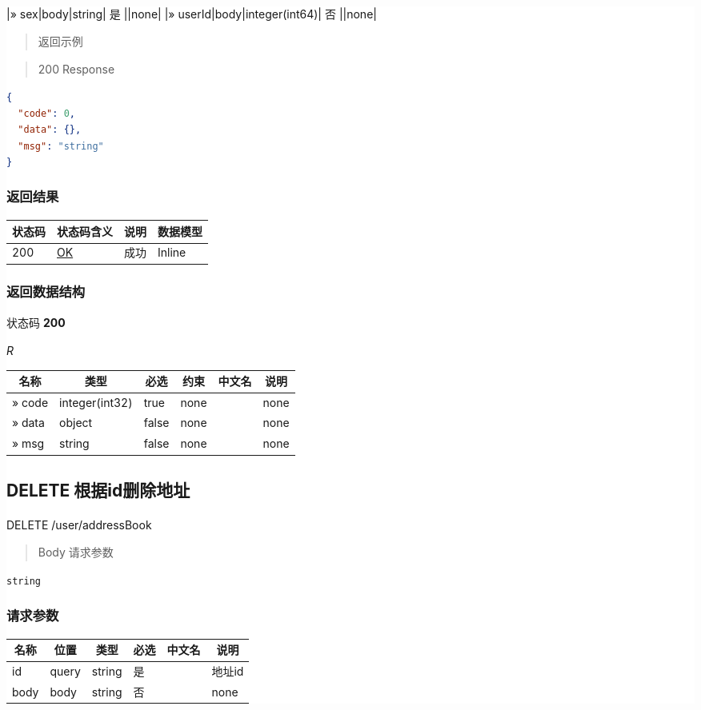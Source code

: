|» sex|body|string| 是 ||none|
|» userId|body|integer(int64)| 否 ||none|

> 返回示例

> 200 Response

```json
{
  "code": 0,
  "data": {},
  "msg": "string"
}
```

### 返回结果

|状态码|状态码含义|说明|数据模型|
|---|---|---|---|
|200|[OK](https://tools.ietf.org/html/rfc7231#section-6.3.1)|成功|Inline|

### 返回数据结构

状态码 **200**

*R*

|名称|类型|必选|约束|中文名|说明|
|---|---|---|---|---|---|
|» code|integer(int32)|true|none||none|
|» data|object|false|none||none|
|» msg|string|false|none||none|

## DELETE 根据id删除地址

DELETE /user/addressBook

> Body 请求参数

```
string

```

### 请求参数

|名称|位置|类型|必选|中文名|说明|
|---|---|---|---|---|---|
|id|query|string| 是 ||地址id|
|body|body|string| 否 ||none|
